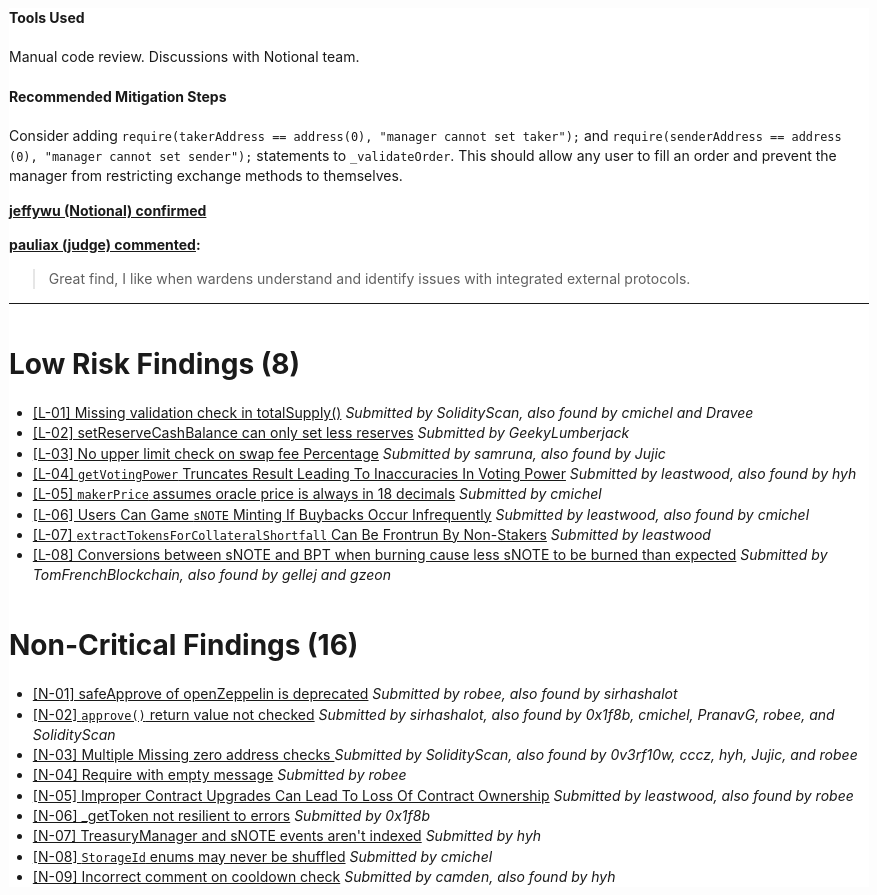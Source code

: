 #### Tools Used

Manual code review.
Discussions with Notional team.

#### Recommended Mitigation Steps

Consider adding `require(takerAddress == address(0), "manager cannot set taker");` and `require(senderAddress == address(0), "manager cannot set sender");` statements to `_validateOrder`. This should allow any user to fill an order and prevent the manager from restricting exchange methods to themselves.

**[jeffywu (Notional) confirmed](https://github.com/code-423n4/2022-01-notional-findings/issues/152)**


**[pauliax (judge) commented](https://github.com/code-423n4/2022-01-notional-findings/issues/152#issuecomment-1041564430):**
 > Great find, I like when wardens understand and identify issues with integrated external protocols.



***

# Low Risk Findings (8)
- [[L-01] Missing validation check in totalSupply()](https://github.com/code-423n4/2022-01-notional-findings/issues/170) _Submitted by SolidityScan, also found by cmichel and Dravee_
- [[L-02] setReserveCashBalance can only set less reserves](https://github.com/code-423n4/2022-01-notional-findings/issues/103) _Submitted by GeekyLumberjack_
- [[L-03] No upper limit check on swap fee Percentage](https://github.com/code-423n4/2022-01-notional-findings/issues/182) _Submitted by samruna, also found by Jujic_
- [[L-04] `getVotingPower` Truncates Result Leading To Inaccuracies In Voting Power](https://github.com/code-423n4/2022-01-notional-findings/issues/222) _Submitted by leastwood, also found by hyh_
- [[L-05] `makerPrice` assumes oracle price is always in 18 decimals](https://github.com/code-423n4/2022-01-notional-findings/issues/198) _Submitted by cmichel_
- [[L-06] Users Can Game `sNOTE` Minting If Buybacks Occur Infrequently](https://github.com/code-423n4/2022-01-notional-findings/issues/231) _Submitted by leastwood, also found by cmichel_
- [[L-07] `extractTokensForCollateralShortfall` Can Be Frontrun By Non-Stakers](https://github.com/code-423n4/2022-01-notional-findings/issues/227) _Submitted by leastwood_
- [[L-08] Conversions between sNOTE and BPT when burning cause less sNOTE to be burned than expected](https://github.com/code-423n4/2022-01-notional-findings/issues/71) _Submitted by TomFrenchBlockchain, also found by gellej and gzeon_

# Non-Critical Findings (16)
- [[N-01] safeApprove of openZeppelin is deprecated](https://github.com/code-423n4/2022-01-notional-findings/issues/20) _Submitted by robee, also found by sirhashalot_
- [[N-02] `approve()` return value not checked](https://github.com/code-423n4/2022-01-notional-findings/issues/115) _Submitted by sirhashalot, also found by 0x1f8b, cmichel, PranavG, robee, and SolidityScan_
- [[N-03] Multiple Missing zero address checks ](https://github.com/code-423n4/2022-01-notional-findings/issues/174) _Submitted by SolidityScan, also found by 0v3rf10w, cccz, hyh, Jujic, and robee_
- [[N-04] Require with empty message](https://github.com/code-423n4/2022-01-notional-findings/issues/18) _Submitted by robee_
- [[N-05] Improper Contract Upgrades Can Lead To Loss Of Contract Ownership](https://github.com/code-423n4/2022-01-notional-findings/issues/223) _Submitted by leastwood, also found by robee_
- [[N-06] _getToken not resilient to errors](https://github.com/code-423n4/2022-01-notional-findings/issues/36) _Submitted by 0x1f8b_
- [[N-07] TreasuryManager and sNOTE events aren't indexed](https://github.com/code-423n4/2022-01-notional-findings/issues/131) _Submitted by hyh_
- [[N-08] `StorageId` enums may never be shuffled](https://github.com/code-423n4/2022-01-notional-findings/issues/196) _Submitted by cmichel_
- [[N-09] Incorrect comment on cooldown check](https://github.com/code-423n4/2022-01-notional-findings/issues/45) _Submitted by camden, also found by hyh_